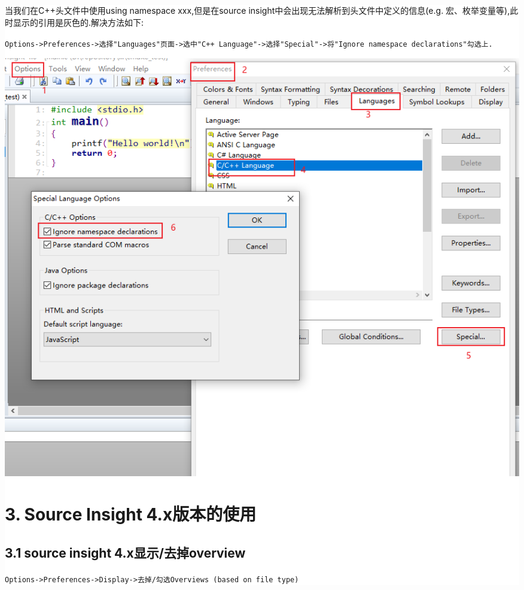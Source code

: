 当我们在C++头文件中使用using namespace xxx,但是在source insight中会出现无法解析到头文件中定义的信息(e.g. 宏、枚举变量等),此时显示的引用是灰色的.解决方法如下:

```
Options->Preferences->选择"Languages"页面->选中"C++ Language"->选择"Special"->将"Ignore namespace declarations"勾选上.
```

![](images/source_insight_fix_c++_issue.png)

# 3. Source Insight 4.x版本的使用

## 3.1 source insight 4.x显示/去掉overview

	Options->Preferences->Display->去掉/勾选Overviews (based on file type)
